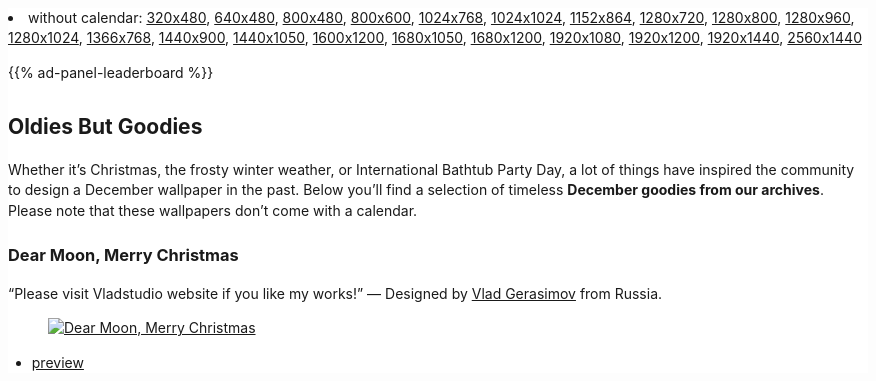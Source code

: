 <li>without calendar: <a href="https://smashingmagazine.com/files/wallpapers/dec-20/porcupine-christmas/nocal/dec-20-porcupine-christmas-nocal-320x480.jpg" title="Porcupine Christmas - 320x480">320x480</a>, <a href="https://smashingmagazine.com/files/wallpapers/dec-20/porcupine-christmas/nocal/dec-20-porcupine-christmas-nocal-640x480.jpg" title="Porcupine Christmas - 640x480">640x480</a>, <a href="https://smashingmagazine.com/files/wallpapers/dec-20/porcupine-christmas/nocal/dec-20-porcupine-christmas-nocal-800x480.jpg" title="Porcupine Christmas - 800x480">800x480</a>, <a href="https://smashingmagazine.com/files/wallpapers/dec-20/porcupine-christmas/nocal/dec-20-porcupine-christmas-nocal-800x600.jpg" title="Porcupine Christmas - 800x600">800x600</a>, <a href="https://smashingmagazine.com/files/wallpapers/dec-20/porcupine-christmas/nocal/dec-20-porcupine-christmas-nocal-1024x768.jpg" title="Porcupine Christmas - 1024x768">1024x768</a>, <a href="https://smashingmagazine.com/files/wallpapers/dec-20/porcupine-christmas/nocal/dec-20-porcupine-christmas-nocal-1024x1024.jpg" title="Porcupine Christmas - 1024x1024">1024x1024</a>, <a href="https://smashingmagazine.com/files/wallpapers/dec-20/porcupine-christmas/nocal/dec-20-porcupine-christmas-nocal-1152x864.jpg" title="Porcupine Christmas - 1152x864">1152x864</a>, <a href="https://smashingmagazine.com/files/wallpapers/dec-20/porcupine-christmas/nocal/dec-20-porcupine-christmas-nocal-1280x720.jpg" title="Porcupine Christmas - 1280x720">1280x720</a>, <a href="https://smashingmagazine.com/files/wallpapers/dec-20/porcupine-christmas/nocal/dec-20-porcupine-christmas-nocal-1280x800.jpg" title="Porcupine Christmas - 1280x800">1280x800</a>, <a href="https://smashingmagazine.com/files/wallpapers/dec-20/porcupine-christmas/nocal/dec-20-porcupine-christmas-nocal-1280x960.jpg" title="Porcupine Christmas - 1280x960">1280x960</a>, <a href="https://smashingmagazine.com/files/wallpapers/dec-20/porcupine-christmas/nocal/dec-20-porcupine-christmas-nocal-1280x1024.jpg" title="Porcupine Christmas - 1280x1024">1280x1024</a>, <a href="https://smashingmagazine.com/files/wallpapers/dec-20/porcupine-christmas/nocal/dec-20-porcupine-christmas-nocal-1366x768.jpg" title="Porcupine Christmas - 1366x768">1366x768</a>, <a href="https://smashingmagazine.com/files/wallpapers/dec-20/porcupine-christmas/nocal/dec-20-porcupine-christmas-nocal-1440x900.jpg" title="Porcupine Christmas - 1440x900">1440x900</a>, <a href="https://smashingmagazine.com/files/wallpapers/dec-20/porcupine-christmas/nocal/dec-20-porcupine-christmas-nocal-1440x1050.jpg" title="Porcupine Christmas - 1440x1050">1440x1050</a>, <a href="https://smashingmagazine.com/files/wallpapers/dec-20/porcupine-christmas/nocal/dec-20-porcupine-christmas-nocal-1600x1200.jpg" title="Porcupine Christmas - 1600x1200">1600x1200</a>, <a href="https://smashingmagazine.com/files/wallpapers/dec-20/porcupine-christmas/nocal/dec-20-porcupine-christmas-nocal-1680x1050.jpg" title="Porcupine Christmas - 1680x1050">1680x1050</a>, <a href="https://smashingmagazine.com/files/wallpapers/dec-20/porcupine-christmas/nocal/dec-20-porcupine-christmas-nocal-1680x1200.jpg" title="Porcupine Christmas - 1680x1200">1680x1200</a>, <a href="https://smashingmagazine.com/files/wallpapers/dec-20/porcupine-christmas/nocal/dec-20-porcupine-christmas-nocal-1920x1080.jpg" title="Porcupine Christmas - 1920x1080">1920x1080</a>, <a href="https://smashingmagazine.com/files/wallpapers/dec-20/porcupine-christmas/nocal/dec-20-porcupine-christmas-nocal-1920x1200.jpg" title="Porcupine Christmas - 1920x1200">1920x1200</a>, <a href="https://smashingmagazine.com/files/wallpapers/dec-20/porcupine-christmas/nocal/dec-20-porcupine-christmas-nocal-1920x1440.jpg" title="Porcupine Christmas - 1920x1440">1920x1440</a>, <a href="https://smashingmagazine.com/files/wallpapers/dec-20/porcupine-christmas/nocal/dec-20-porcupine-christmas-nocal-2560x1440.jpg" title="Porcupine Christmas - 2560x1440">2560x1440</a></li>
</ul>

{{% ad-panel-leaderboard %}}

## Oldies But Goodies

<p>Whether it’s Christmas, the frosty winter weather, or International Bathtub Party Day, a lot of things have inspired the community to design a December wallpaper in the past. Below you’ll find a selection of timeless <strong>December goodies from our archives</strong>. Please note that these wallpapers don’t come with a calendar.</p>

### Dear Moon, Merry Christmas
<p>&#147;Please visit Vladstudio website if you like my works!&#148; &mdash; Designed by <a href="https://vlad.studio/">Vlad Gerasimov</a> from Russia.</p>
<figure class="break-out"><a href="https://archive.smashing.media/assets/344dbf88-fdf9-42bb-adb4-46f01eedd629/69d1bfe5-28c1-489a-80e7-0e74ec404bad/dec-19-dear-moon-merry-christmas-full-opt.png" title="Dear Moon, Merry Christmas"><img alt="Dear Moon, Merry Christmas" src="https://archive.smashing.media/assets/344dbf88-fdf9-42bb-adb4-46f01eedd629/a6b9bd64-491c-4be4-bb3e-0295fea6f0c6/dec-19-dear-moon-merry-christmas-preview-opt.png" /></a></figure>
<ul>
<li><a href="https://archive.smashing.media/assets/344dbf88-fdf9-42bb-adb4-46f01eedd629/a6b9bd64-491c-4be4-bb3e-0295fea6f0c6/dec-19-dear-moon-merry-christmas-preview-opt.png" title="Dear Moon, Merry Christmas - Preview">preview</a></li>